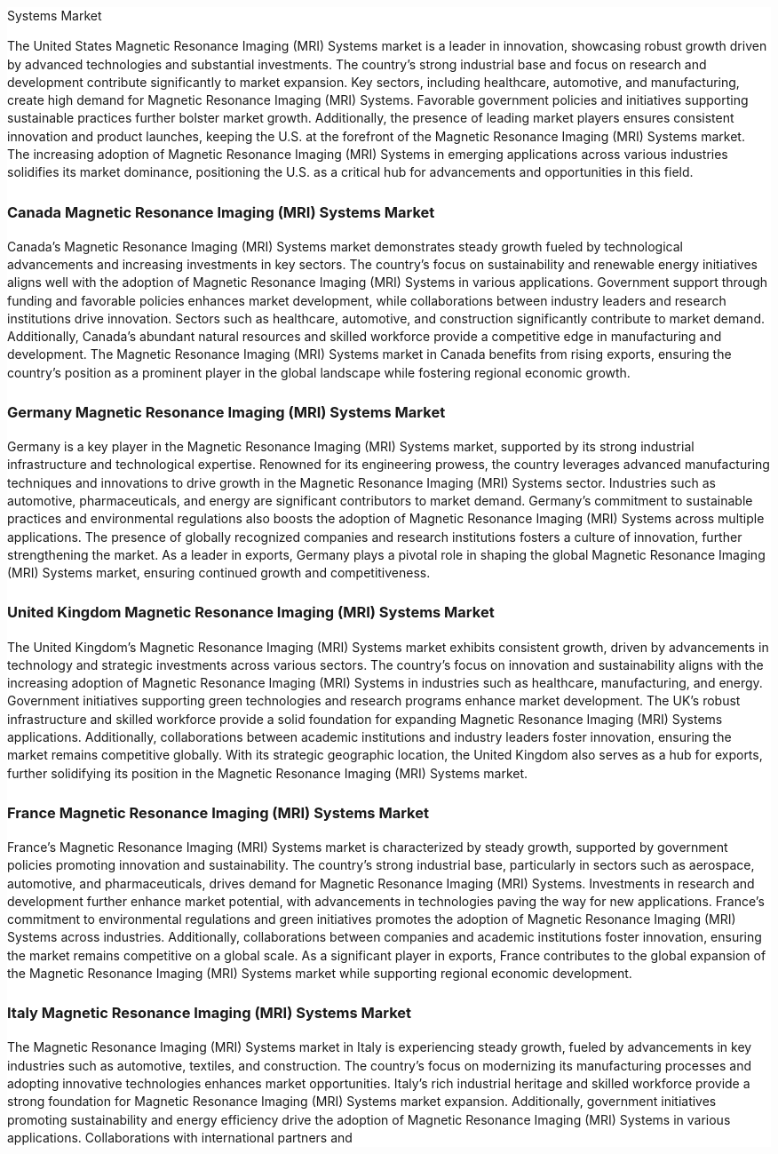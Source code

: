 Systems Market</h3><p>The United States Magnetic Resonance Imaging (MRI) Systems market is a leader in innovation, showcasing robust growth driven by advanced technologies and substantial investments. The country&rsquo;s strong industrial base and focus on research and development contribute significantly to market expansion. Key sectors, including healthcare, automotive, and manufacturing, create high demand for Magnetic Resonance Imaging (MRI) Systems. Favorable government policies and initiatives supporting sustainable practices further bolster market growth. Additionally, the presence of leading market players ensures consistent innovation and product launches, keeping the U.S. at the forefront of the Magnetic Resonance Imaging (MRI) Systems market. The increasing adoption of Magnetic Resonance Imaging (MRI) Systems in emerging applications across various industries solidifies its market dominance, positioning the U.S. as a critical hub for advancements and opportunities in this field.</p><h3>Canada Magnetic Resonance Imaging (MRI) Systems Market</h3><p>Canada&rsquo;s Magnetic Resonance Imaging (MRI) Systems market demonstrates steady growth fueled by technological advancements and increasing investments in key sectors. The country&rsquo;s focus on sustainability and renewable energy initiatives aligns well with the adoption of Magnetic Resonance Imaging (MRI) Systems in various applications. Government support through funding and favorable policies enhances market development, while collaborations between industry leaders and research institutions drive innovation. Sectors such as healthcare, automotive, and construction significantly contribute to market demand. Additionally, Canada&rsquo;s abundant natural resources and skilled workforce provide a competitive edge in manufacturing and development. The Magnetic Resonance Imaging (MRI) Systems market in Canada benefits from rising exports, ensuring the country&rsquo;s position as a prominent player in the global landscape while fostering regional economic growth.</p><h3>Germany Magnetic Resonance Imaging (MRI) Systems Market</h3><p>Germany is a key player in the Magnetic Resonance Imaging (MRI) Systems market, supported by its strong industrial infrastructure and technological expertise. Renowned for its engineering prowess, the country leverages advanced manufacturing techniques and innovations to drive growth in the Magnetic Resonance Imaging (MRI) Systems sector. Industries such as automotive, pharmaceuticals, and energy are significant contributors to market demand. Germany&rsquo;s commitment to sustainable practices and environmental regulations also boosts the adoption of Magnetic Resonance Imaging (MRI) Systems across multiple applications. The presence of globally recognized companies and research institutions fosters a culture of innovation, further strengthening the market. As a leader in exports, Germany plays a pivotal role in shaping the global Magnetic Resonance Imaging (MRI) Systems market, ensuring continued growth and competitiveness.</p><h3>United Kingdom Magnetic Resonance Imaging (MRI) Systems Market</h3><p>The United Kingdom&rsquo;s Magnetic Resonance Imaging (MRI) Systems market exhibits consistent growth, driven by advancements in technology and strategic investments across various sectors. The country&rsquo;s focus on innovation and sustainability aligns with the increasing adoption of Magnetic Resonance Imaging (MRI) Systems in industries such as healthcare, manufacturing, and energy. Government initiatives supporting green technologies and research programs enhance market development. The UK&rsquo;s robust infrastructure and skilled workforce provide a solid foundation for expanding Magnetic Resonance Imaging (MRI) Systems applications. Additionally, collaborations between academic institutions and industry leaders foster innovation, ensuring the market remains competitive globally. With its strategic geographic location, the United Kingdom also serves as a hub for exports, further solidifying its position in the Magnetic Resonance Imaging (MRI) Systems market.</p><h3>France Magnetic Resonance Imaging (MRI) Systems Market</h3><p>France&rsquo;s Magnetic Resonance Imaging (MRI) Systems market is characterized by steady growth, supported by government policies promoting innovation and sustainability. The country&rsquo;s strong industrial base, particularly in sectors such as aerospace, automotive, and pharmaceuticals, drives demand for Magnetic Resonance Imaging (MRI) Systems. Investments in research and development further enhance market potential, with advancements in technologies paving the way for new applications. France&rsquo;s commitment to environmental regulations and green initiatives promotes the adoption of Magnetic Resonance Imaging (MRI) Systems across industries. Additionally, collaborations between companies and academic institutions foster innovation, ensuring the market remains competitive on a global scale. As a significant player in exports, France contributes to the global expansion of the Magnetic Resonance Imaging (MRI) Systems market while supporting regional economic development.</p><h3>Italy Magnetic Resonance Imaging (MRI) Systems Market</h3><p>The Magnetic Resonance Imaging (MRI) Systems market in Italy is experiencing steady growth, fueled by advancements in key industries such as automotive, textiles, and construction. The country&rsquo;s focus on modernizing its manufacturing processes and adopting innovative technologies enhances market opportunities. Italy&rsquo;s rich industrial heritage and skilled workforce provide a strong foundation for Magnetic Resonance Imaging (MRI) Systems market expansion. Additionally, government initiatives promoting sustainability and energy efficiency drive the adoption of Magnetic Resonance Imaging (MRI) Systems in various applications. Collaborations with international partners and